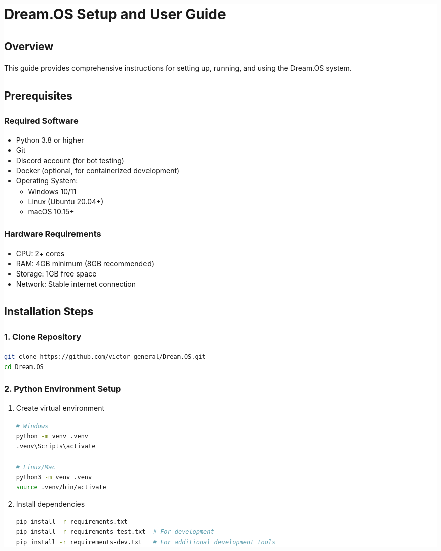 # Dream.OS Setup and User Guide

## Overview
This guide provides comprehensive instructions for setting up, running, and using the Dream.OS system.

## Prerequisites

### Required Software
- Python 3.8 or higher
- Git
- Discord account (for bot testing)
- Docker (optional, for containerized development)
- Operating System:
  - Windows 10/11
  - Linux (Ubuntu 20.04+)
  - macOS 10.15+

### Hardware Requirements
- CPU: 2+ cores
- RAM: 4GB minimum (8GB recommended)
- Storage: 1GB free space
- Network: Stable internet connection

## Installation Steps

### 1. Clone Repository
```bash
git clone https://github.com/victor-general/Dream.OS.git
cd Dream.OS
```

### 2. Python Environment Setup
1. Create virtual environment
   ```bash
   # Windows
   python -m venv .venv
   .venv\Scripts\activate

   # Linux/Mac
   python3 -m venv .venv
   source .venv/bin/activate
   ```

2. Install dependencies
   ```bash
   pip install -r requirements.txt
   pip install -r requirements-test.txt  # For development
   pip install -r requirements-dev.txt   # For additional development tools
   ```
